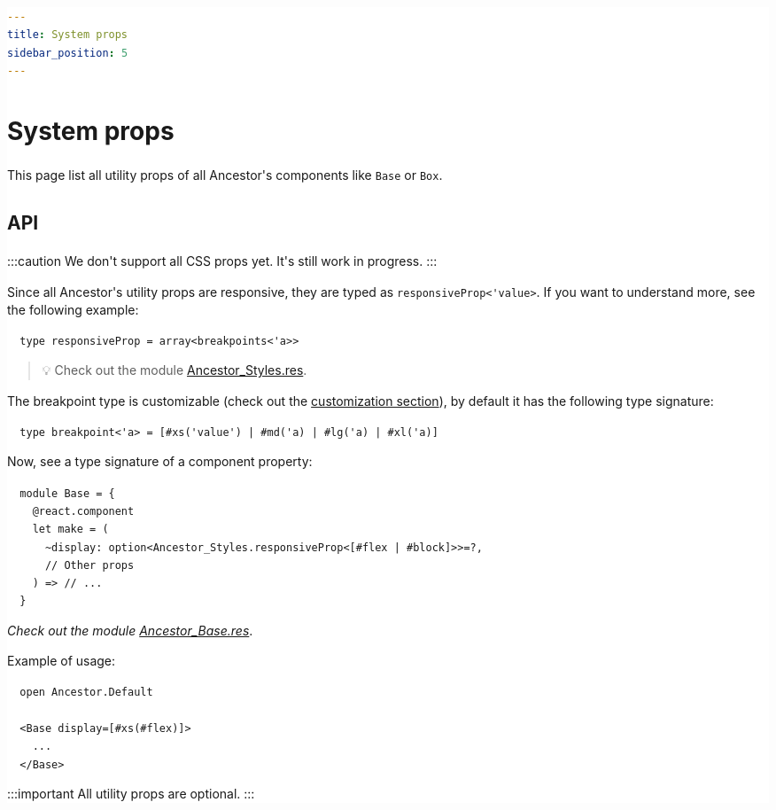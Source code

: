 ```yaml
---
title: System props
sidebar_position: 5
---
```


# System props

This page list all utility props of all Ancestor's components like `Base` or `Box`.

## API

:::caution
We don't support all CSS props yet. It's still work in progress.
:::


Since all Ancestor's utility props are responsive, they are typed as `responsiveProp<'value>`. 
If you want to understand more, see the following example:

```rescript title=Ancestor_Styles.res
  type responsiveProp = array<breakpoints<'a>>
```
> :bulb: Check out the module [Ancestor_Styles.res](https://github.com/rescriptbr/ancestor/blob/master/lib/src/core/Ancestor_Styles.res#L15).

The breakpoint type is customizable (check out the [customization section](/docs/customization)), by default it has the following type signature:

```rescript 
  type breakpoint<'a> = [#xs('value') | #md('a) | #lg('a) | #xl('a)]
```

Now, see a type signature of a component property:

```rescript title=Ancestor_Base.res
  module Base = {
    @react.component
    let make = (
      ~display: option<Ancestor_Styles.responsiveProp<[#flex | #block]>>=?,
      // Other props
    ) => // ...
  }
```

_Check out the module [Ancestor_Base.res](https://github.com/rescriptbr/ancestor/blob/master/lib/src/core/Ancestor_Base.res)_.

Example of usage: 

```rescript title=App.res
  open Ancestor.Default

  <Base display=[#xs(#flex)]>
    ...
  </Base>

```
:::important
All utility props are optional.
:::
